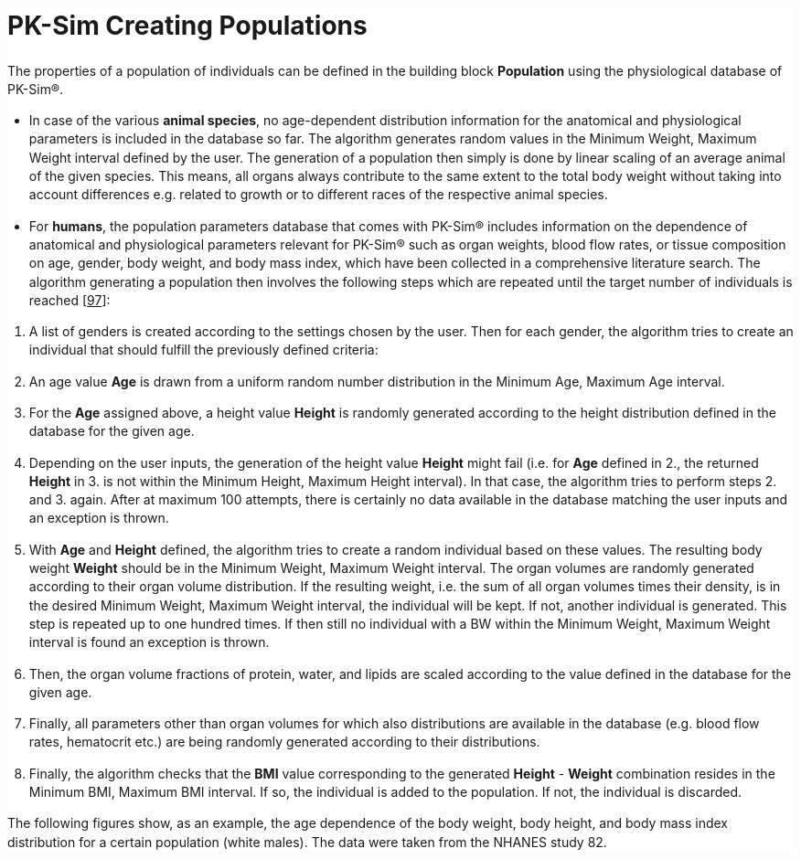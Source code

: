 # PK-Sim Creating Populations

The properties of a population of individuals can be defined in the building block **Population** using the physiological database of PK-Sim®.
    
*   In case of the various **animal species**, no age-dependent distribution information for the anatomical and physiological parameters is included in the database so far. The algorithm generates random values in the Minimum Weight, Maximum Weight interval defined by the user. The generation of a population then simply is done by linear scaling of an average animal of the given species. This means, all organs always contribute to the same extent to the total body weight without taking into account differences e.g. related to growth or to different races of the respective animal species.

*   For **humans**, the population parameters database that comes with PK-Sim® includes information on the dependence of anatomical and physiological parameters relevant for PK-Sim® such as organ weights, blood flow rates, or tissue composition on age, gender, body weight, and body mass index, which have been collected in a comprehensive literature search. The algorithm generating a population then involves the following steps which are repeated until the target number of individuals is reached \[[97](../references.md#97)\]:

1.  A list of genders is created according to the settings chosen by the user. Then for each gender, the algorithm tries to create an individual that should fulfill the previously defined criteria:
    
2.  An age value **Age** is drawn from a uniform random number distribution in the Minimum Age, Maximum Age interval.
    
3.  For the **Age** assigned above, a height value **Height** is randomly generated according to the height distribution defined in the database for the given age.
    
4.  Depending on the user inputs, the generation of the height value **Height** might fail (i.e. for **Age** defined in 2., the returned **Height** in 3. is not within the Minimum Height, Maximum Height interval). In that case, the algorithm tries to perform steps 2. and 3. again. After at maximum 100 attempts, there is certainly no data available in the database matching the user inputs and an exception is thrown.
    
5.  With **Age** and **Height** defined, the algorithm tries to create a random individual based on these values. The resulting body weight **Weight** should be in the Minimum Weight, Maximum Weight interval. The organ volumes are randomly generated according to their organ volume distribution. If the resulting weight, i.e. the sum of all organ volumes times their density, is in the desired Minimum Weight, Maximum Weight interval, the individual will be kept. If not, another individual is generated. This step is repeated up to one hundred times. If then still no individual with a BW within the Minimum Weight, Maximum Weight interval is found an exception is thrown.
    
6.  Then, the organ volume fractions of protein, water, and lipids are scaled according to the value defined in the database for the given age.
    
7.  Finally, all parameters other than organ volumes for which also distributions are available in the database (e.g. blood flow rates, hematocrit etc.) are being randomly generated according to their distributions.
    
8.  Finally, the algorithm checks that the **BMI** value corresponding to the generated **Height** \- **Weight** combination resides in the Minimum BMI, Maximum BMI interval. If so, the individual is added to the population. If not, the individual is discarded.
    

The following figures show, as an example, the age dependence of the body weight, body height, and body mass index distribution for a certain population (white males). The data were taken from the NHANES study 82.
